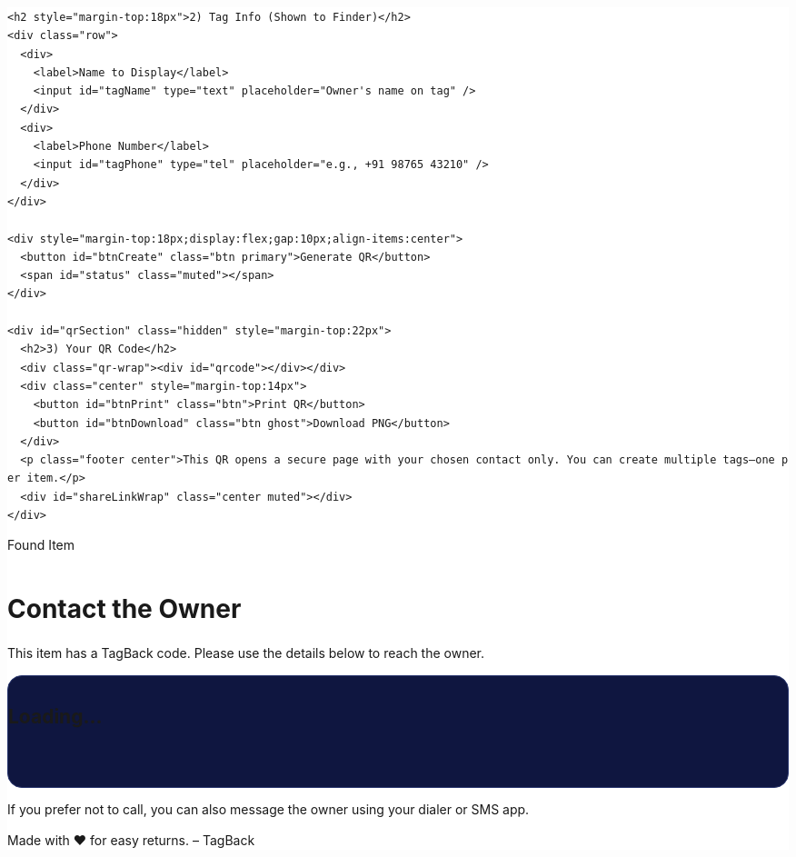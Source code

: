    <h2 style="margin-top:18px">2) Tag Info (Shown to Finder)</h2>
    <div class="row">
      <div>
        <label>Name to Display</label>
        <input id="tagName" type="text" placeholder="Owner's name on tag" />
      </div>
      <div>
        <label>Phone Number</label>
        <input id="tagPhone" type="tel" placeholder="e.g., +91 98765 43210" />
      </div>
    </div>

    <div style="margin-top:18px;display:flex;gap:10px;align-items:center">
      <button id="btnCreate" class="btn primary">Generate QR</button>
      <span id="status" class="muted"></span>
    </div>

    <div id="qrSection" class="hidden" style="margin-top:22px">
      <h2>3) Your QR Code</h2>
      <div class="qr-wrap"><div id="qrcode"></div></div>
      <div class="center" style="margin-top:14px">
        <button id="btnPrint" class="btn">Print QR</button>
        <button id="btnDownload" class="btn ghost">Download PNG</button>
      </div>
      <p class="footer center">This QR opens a secure page with your chosen contact only. You can create multiple tags—one per item.</p>
      <div id="shareLinkWrap" class="center muted"></div>
    </div>
  </div>

  <div id="mode-view" class="step">
    <div class="pill">Found Item</div>
    <h1>Contact the Owner</h1>
    <p class="muted">This item has a TagBack code. Please use the details below to reach the owner.</p>
    <div id="viewBox" class="card" style="background:#0f1640;border-radius:16px;border:1px solid #2a376f">
      <h2 id="vName">Loading…</h2>
      <p id="vPhone" style="font-size:22px;margin:6px 0 0">&nbsp;</p>
      <div id="callBtns" style="margin-top:12px"></div>
    </div>
    <p class="footer">If you prefer not to call, you can also message the owner using your dialer or SMS app.</p>
  </div>
</div>

<p class="footer center">Made with ❤ for easy returns. – TagBack</p>

  </div>    <script src="https://cdnjs.cloudflare.com/ajax/libs/qrcodejs/1.0.0/qrcode.min.js" integrity="sha512-Bc5sZ3H0S6+QKneCkaoMBm3f2uC6rU4GQ3q3y2kzXv0l9G8zB+QH8wUEZ9q3nZ9cp1A2vS6H4k+F7G2LrC5z+Q==" crossorigin="anonymous" referrerpolicy="no-referrer"></script>    <script type="module">
    import { initializeApp } from "https://www.gstatic.com/firebasejs/10.12.2/firebase-app.js";
    import { getFirestore, collection, addDoc, doc, getDoc, serverTimestamp } from "https://www.gstatic.com/firebasejs/10.12.2/firebase-firestore.js";
